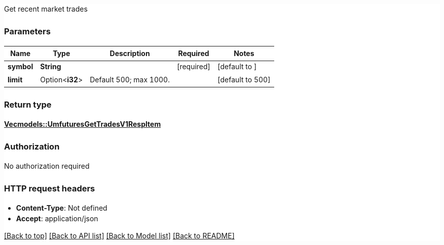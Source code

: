 Get recent market trades

### Parameters


Name | Type | Description  | Required | Notes
------------- | ------------- | ------------- | ------------- | -------------
**symbol** | **String** |  | [required] |[default to ]
**limit** | Option<**i32**> | Default 500; max 1000. |  |[default to 500]

### Return type

[**Vec<models::UmfuturesGetTradesV1RespItem>**](UmfuturesGetTradesV1RespItem.md)

### Authorization

No authorization required

### HTTP request headers

- **Content-Type**: Not defined
- **Accept**: application/json

[[Back to top]](#) [[Back to API list]](../README.md#documentation-for-api-endpoints) [[Back to Model list]](../README.md#documentation-for-models) [[Back to README]](../README.md)

